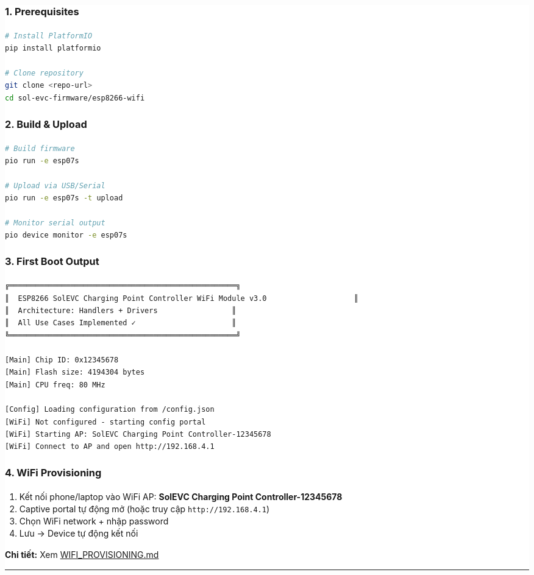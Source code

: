 ### 1. Prerequisites

```bash
# Install PlatformIO
pip install platformio

# Clone repository
git clone <repo-url>
cd sol-evc-firmware/esp8266-wifi
```

### 2. Build & Upload

```bash
# Build firmware
pio run -e esp07s

# Upload via USB/Serial
pio run -e esp07s -t upload

# Monitor serial output
pio device monitor -e esp07s
```

### 3. First Boot Output

```
╔════════════════════════════════════════════════════╗
║  ESP8266 SolEVC Charging Point Controller WiFi Module v3.0                    ║
║  Architecture: Handlers + Drivers                 ║
║  All Use Cases Implemented ✓                      ║
╚════════════════════════════════════════════════════╝

[Main] Chip ID: 0x12345678
[Main] Flash size: 4194304 bytes
[Main] CPU freq: 80 MHz

[Config] Loading configuration from /config.json
[WiFi] Not configured - starting config portal
[WiFi] Starting AP: SolEVC Charging Point Controller-12345678
[WiFi] Connect to AP and open http://192.168.4.1
```

### 4. WiFi Provisioning

1. Kết nối phone/laptop vào WiFi AP: **SolEVC Charging Point Controller-12345678**
2. Captive portal tự động mở (hoặc truy cập `http://192.168.4.1`)
3. Chọn WiFi network + nhập password
4. Lưu → Device tự động kết nối

**Chi tiết:** Xem [WIFI_PROVISIONING.md](./WIFI_PROVISIONING.md)

---
